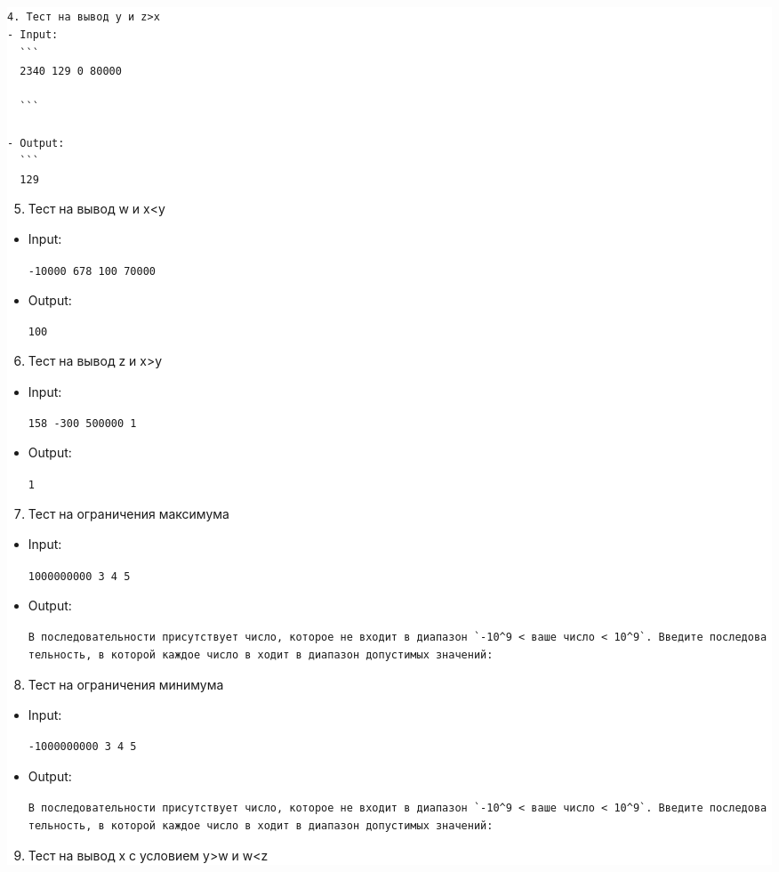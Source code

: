   ```
4. Тест на вывод у и z>x
- Input:
    ```
    2340 129 0 80000
   
    ```

- Output:
    ```
    129
  ```
5. Тест на вывод w и x<y

- Input:
    ```
    -10000 678 100 70000
   
    ```

- Output:
    ```
    100
  ```
6. Тест на вывод z и x>y

- Input:
    ```
    158 -300 500000 1
    ```

- Output:
    ```
    1
  ```
7. Тест на ограничения максимума

- Input:
    ```
    1000000000 3 4 5
    ```

- Output:
    ```
    В последовательности присутствует число, которое не входит в диапазон `-10^9 < ваше число < 10^9`. Введите последовательность, в которой каждое число в ходит в диапазон допустимых значений:

  ```
8. Тест на ограничения минимума

- Input:
    ```
    -1000000000 3 4 5
    ```

- Output:
    ```
    В последовательности присутствует число, которое не входит в диапазон `-10^9 < ваше число < 10^9`. Введите последовательность, в которой каждое число в ходит в диапазон допустимых значений:

  ```
9. Тест на вывод x с условием y>w и w<z
